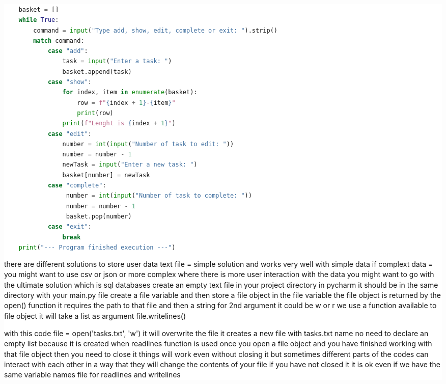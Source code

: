 ```python
    basket = []
    while True:
        command = input("Type add, show, edit, complete or exit: ").strip()
        match command:
            case "add":
                task = input("Enter a task: ")
                basket.append(task)
            case "show":
                for index, item in enumerate(basket):
                    row = f"{index + 1}-{item}"
                    print(row)
                print(f"Lenght is {index + 1}")
            case "edit":
                number = int(input("Number of task to edit: "))
                number = number - 1
                newTask = input("Enter a new task: ")
                basket[number] = newTask
            case "complete":
                 number = int(input("Number of task to complete: "))
                 number = number - 1
                 basket.pop(number)
            case "exit":
                break
    print("--- Program finished execution ---")
```

there are different solutions to store user data
text file = simple solution and works very well with simple data
if complext data = you might want to use csv or json
or more complex
where there is more user interaction with the data
you might want to go with the ultimate solution
which is sql databases
create an empty text file in your project directory in pycharm
it should be in the same directory with your main.py file
create a file variable
and then store a file object in the file variable
the file object is returned by the open() function
it requires the path to that file
and then a string for 2nd argument
it could be w or r
we use a function available to file object
it will take a list as argument
file.writelines()

with this code
file = open('tasks.txt', 'w')
it will overwrite the file
it creates a new file with tasks.txt name
no need to declare an empty list
because it is created when readlines function is used
once you open a file object
and you have finished working with that file object
then you need to close it
things will work even without closing it but
sometimes
different parts of the codes can interact with
each other in a way that they will change
the contents of your file if you have not closed it
it is ok even if we have the same variable names file
for readlines and writelines
